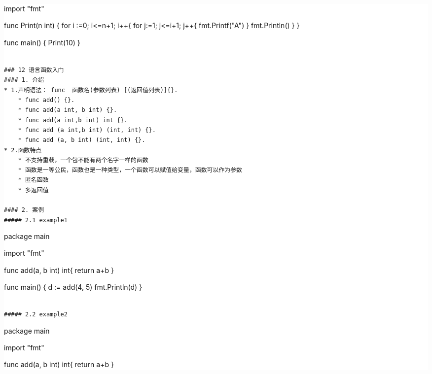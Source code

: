 import "fmt"

func Print(n int) {
	for i :=0; i<=n+1; i++{
		for  j:=1; j<=i+1; j++{
			fmt.Printf("A")
		}
		fmt.Println()
	}
}

func main() {
	Print(10)
}
```

### 12 语言函数入门
#### 1. 介绍
* 1.声明语法： func  函数名(参数列表) [(返回值列表)]{}.    
	* func add() {}.   
	* func add(a int, b int) {}.  
	* func add(a int,b int) int {}.   
	* func add (a int,b int) (int, int) {}.  
	* func add (a, b int) (int, int) {}. 
* 2.函数特点
	* 不支持重载，一个包不能有两个名字一样的函数
	* 函数是一等公民，函数也是一种类型，一个函数可以赋值给变量，函数可以作为参数
	* 匿名函数
	* 多返回值   

#### 2. 案例
##### 2.1 example1
```
package main

import "fmt"

func add(a, b int) int{
	return a+b
}

func main() {
	d := add(4, 5)
	fmt.Println(d)
}
``` 

##### 2.2 example2
```
package main

import "fmt"

func add(a, b int) int{
	return a+b
}
